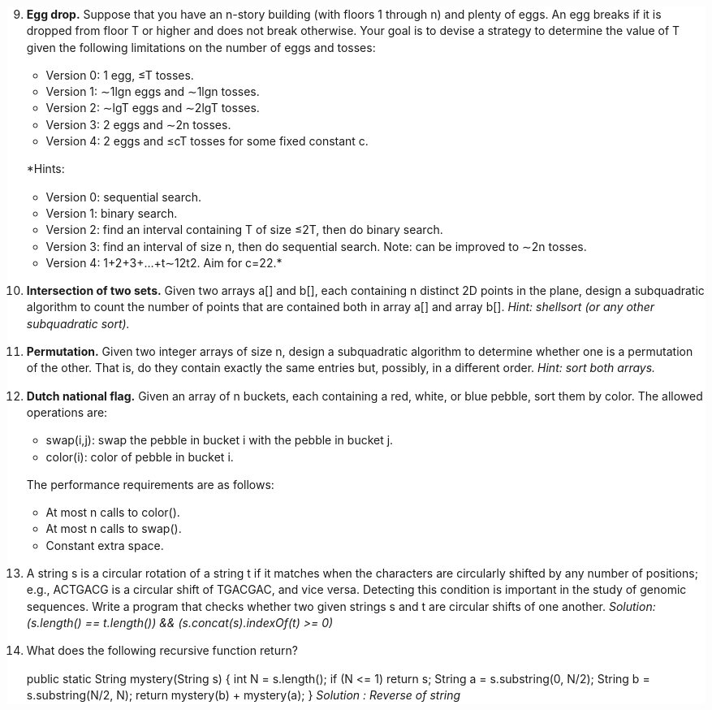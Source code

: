 9. **Egg drop.** Suppose that you have an n-story building (with floors 1 through n) and plenty of eggs. An egg breaks if it is dropped from floor T or higher and does not break otherwise. Your goal is to devise a strategy to determine the value of T given the following limitations on the number of eggs and tosses:
    - Version 0: 1 egg, ≤T tosses.
    - Version 1: ∼1lg⁡n eggs and ∼1lg⁡n tosses.
    - Version 2: ∼lg⁡T eggs and ∼2lg⁡T tosses.
    - Version 3: 2 eggs and ∼2n tosses.
    - Version 4: 2 eggs and ≤cT tosses for some fixed constant c.
    
    *Hints:
    - Version 0: sequential search.
    - Version 1: binary search.
    - Version 2: find an interval containing T of size ≤2T, then do binary search.
    - Version 3: find an interval of size n, then do sequential search. Note: can be improved to ∼2n tosses.
    - Version 4: 1+2+3+…+t∼12t2. Aim for c=22.*
    
10. **Intersection of two sets.** Given two arrays a[] and b[], each containing n distinct 2D points in the plane, design a subquadratic algorithm to count the number of points that are contained both in array a[] and array b[].
*Hint: shellsort (or any other subquadratic sort).*

11. **Permutation.** Given two integer arrays of size n, design a subquadratic algorithm to determine whether one is a permutation of the other. That is, do they contain exactly the same entries but, possibly, in a different order.
*Hint: sort both arrays.*

12. **Dutch national flag.** Given an array of n buckets, each containing a red, white, or blue pebble, sort them by color. The allowed operations are:
    - swap(i,j): swap the pebble in bucket i with the pebble in bucket j.
    - color(i): color of pebble in bucket i.
    
    The performance requirements are as follows:

    - At most n calls to color().
    - At most n calls to swap().
    - Constant extra space.
   
13.  A string s is a circular rotation of a string t if it matches when the characters are circularly shifted by any number of positions; e.g., ACTGACG is a circular shift of TGACGAC, and vice versa. Detecting this condition is important in the study of genomic sequences. Write a program that checks whether two given strings s and t are circular shifts of one another. 
*Solution: (s.length() == t.length()) && (s.concat(s).indexOf(t) >= 0)*

14. What does the following recursive function return?

    public static String mystery(String s) {
        int N = s.length();
        if (N <= 1) return s;
        String a = s.substring(0, N/2);
        String b = s.substring(N/2, N);
        return mystery(b) + mystery(a);
    }
*Solution : Reverse of string*  
